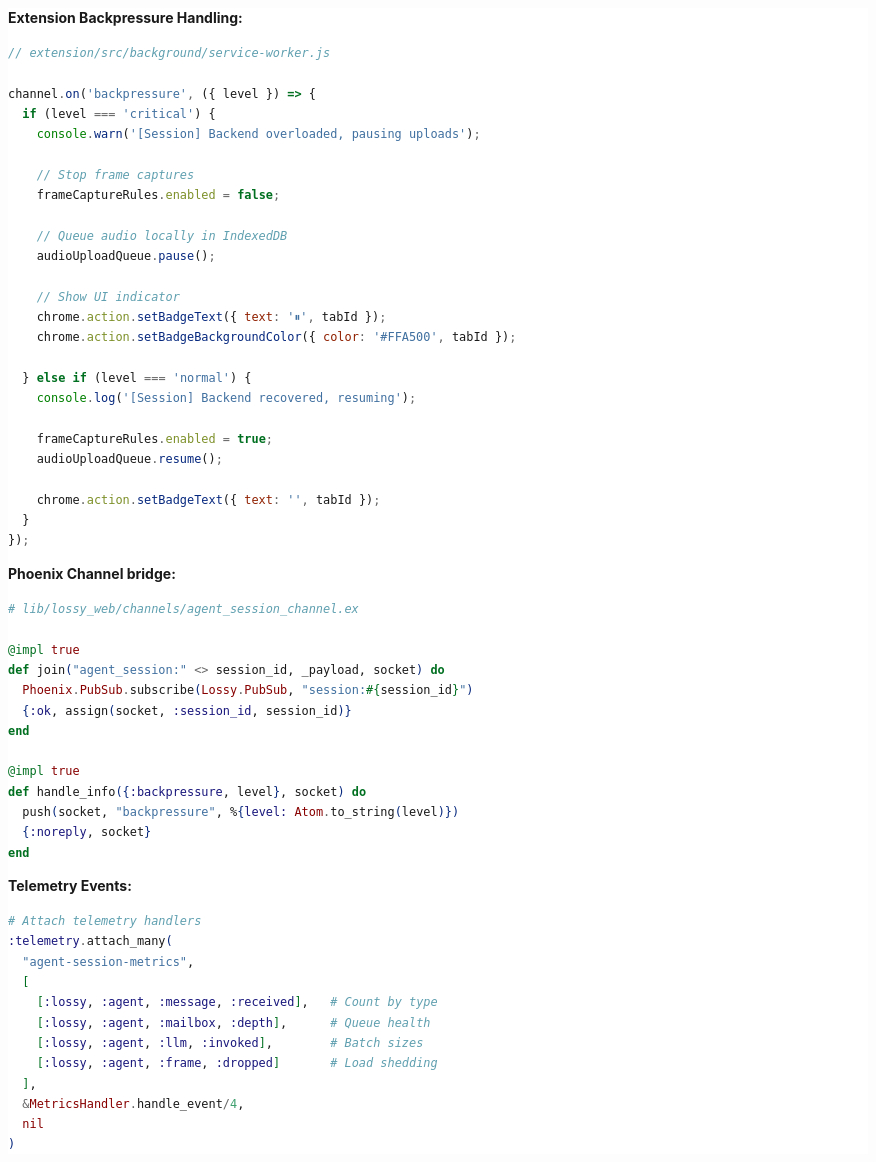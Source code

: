 **Extension Backpressure Handling:**

```javascript
// extension/src/background/service-worker.js

channel.on('backpressure', ({ level }) => {
  if (level === 'critical') {
    console.warn('[Session] Backend overloaded, pausing uploads');

    // Stop frame captures
    frameCaptureRules.enabled = false;

    // Queue audio locally in IndexedDB
    audioUploadQueue.pause();

    // Show UI indicator
    chrome.action.setBadgeText({ text: '⏸', tabId });
    chrome.action.setBadgeBackgroundColor({ color: '#FFA500', tabId });

  } else if (level === 'normal') {
    console.log('[Session] Backend recovered, resuming');

    frameCaptureRules.enabled = true;
    audioUploadQueue.resume();

    chrome.action.setBadgeText({ text: '', tabId });
  }
});
```

**Phoenix Channel bridge:**

```elixir
# lib/lossy_web/channels/agent_session_channel.ex

@impl true
def join("agent_session:" <> session_id, _payload, socket) do
  Phoenix.PubSub.subscribe(Lossy.PubSub, "session:#{session_id}")
  {:ok, assign(socket, :session_id, session_id)}
end

@impl true
def handle_info({:backpressure, level}, socket) do
  push(socket, "backpressure", %{level: Atom.to_string(level)})
  {:noreply, socket}
end
```

**Telemetry Events:**

```elixir
# Attach telemetry handlers
:telemetry.attach_many(
  "agent-session-metrics",
  [
    [:lossy, :agent, :message, :received],   # Count by type
    [:lossy, :agent, :mailbox, :depth],      # Queue health
    [:lossy, :agent, :llm, :invoked],        # Batch sizes
    [:lossy, :agent, :frame, :dropped]       # Load shedding
  ],
  &MetricsHandler.handle_event/4,
  nil
)
```
